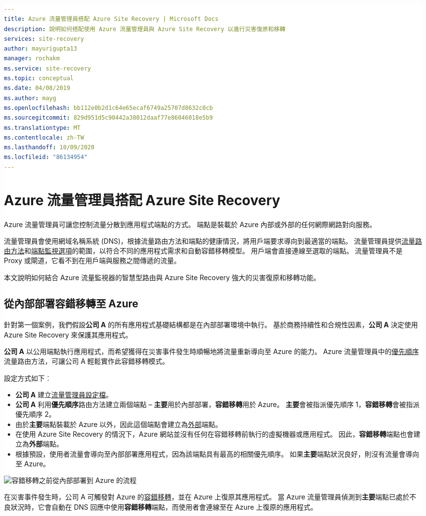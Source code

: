 ```yaml
---
title: Azure 流量管理員搭配 Azure Site Recovery | Microsoft Docs
description: 說明如何搭配使用 Azure 流量管理員與 Azure Site Recovery 以進行災害復原和移轉
services: site-recovery
author: mayurigupta13
manager: rochakm
ms.service: site-recovery
ms.topic: conceptual
ms.date: 04/08/2019
ms.author: mayg
ms.openlocfilehash: bb112e0b2d1c64e65ecaf6749a25707d8632c0cb
ms.sourcegitcommit: 829d951d5c90442a38012daaf77e86046018e5b9
ms.translationtype: MT
ms.contentlocale: zh-TW
ms.lasthandoff: 10/09/2020
ms.locfileid: "86134954"
---
```

# <a name="azure-traffic-manager-with-azure-site-recovery"></a>Azure 流量管理員搭配 Azure Site Recovery

Azure 流量管理員可讓您控制流量分散到應用程式端點的方式。 端點是裝載於 Azure 內部或外部的任何網際網路對向服務。

流量管理員會使用網域名稱系統 (DNS)，根據流量路由方法和端點的健康情況，將用戶端要求導向到最適當的端點。 流量管理員提供[流量路由方法](../traffic-manager/traffic-manager-routing-methods.md)和[端點監視選項](../traffic-manager/traffic-manager-monitoring.md)的範圍，以符合不同的應用程式需求和自動容錯移轉模型。 用戶端會直接連線至選取的端點。 流量管理員不是 Proxy 或閘道，它看不到在用戶端與服務之間傳遞的流量。

本文說明如何結合 Azure 流量監視器的智慧型路由與 Azure Site Recovery 強大的災害復原和移轉功能。

## <a name="on-premises-to-azure-failover"></a>從內部部署容錯移轉至 Azure

針對第一個案例，我們假設**公司 A** 的所有應用程式基礎結構都是在內部部署環境中執行。 基於商務持續性和合規性因素，**公司 A** 決定使用 Azure Site Recovery 來保護其應用程式。

**公司 A** 以公用端點執行應用程式，而希望獲得在災害事件發生時順暢地將流量重新導向至 Azure 的能力。 Azure 流量管理員中的[優先順序](../traffic-manager/traffic-manager-configure-priority-routing-method.md)流量路由方法，可讓公司 A 輕鬆實作此容錯移轉模式。

設定方式如下︰
- **公司 A** 建立[流量管理員設定檔](../traffic-manager/quickstart-create-traffic-manager-profile.md)。
- **公司 A** 利用**優先順序**路由方法建立兩個端點 – **主要**用於內部部署，**容錯移轉**用於 Azure。 **主要**會被指派優先順序 1，**容錯移轉**會被指派優先順序 2。
- 由於**主要**端點裝載於 Azure 以外，因此這個端點會建立為[外部](../traffic-manager/traffic-manager-endpoint-types.md#external-endpoints)端點。
- 在使用 Azure Site Recovery 的情況下，Azure 網站並沒有任何在容錯移轉前執行的虛擬機器或應用程式。 因此，**容錯移轉**端點也會建立為**外部**端點。
- 根據預設，使用者流量會導向至內部部署應用程式，因為該端點具有最高的相關優先順序。 如果**主要**端點狀況良好，則沒有流量會導向至 Azure。

![容錯移轉之前從內部部署到 Azure 的流程](./media/concepts-traffic-manager-with-site-recovery/on-premises-failover-before.png)

在災害事件發生時，公司 A 可觸發對 Azure 的[容錯移轉](site-recovery-failover.md)，並在 Azure 上復原其應用程式。 當 Azure 流量管理員偵測到**主要**端點已處於不良狀況時，它會自動在 DNS 回應中使用**容錯移轉**端點，而使用者會連線至在 Azure 上復原的應用程式。

